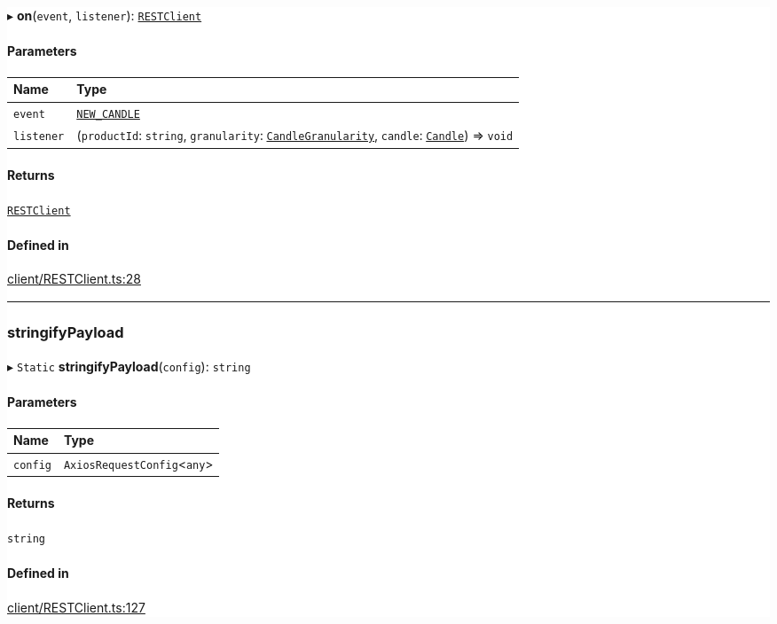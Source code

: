 ▸ **on**(`event`, `listener`): [`RESTClient`](RESTClient.md)

#### Parameters

| Name | Type |
| :-- | :-- |
| `event` | [`NEW_CANDLE`](../enums/ProductEvent.md#new_candle) |
| `listener` | (`productId`: `string`, `granularity`: [`CandleGranularity`](../enums/CandleGranularity.md), `candle`: [`Candle`](../interfaces/Candle.md)) => `void` |

#### Returns

[`RESTClient`](RESTClient.md)

#### Defined in

[client/RESTClient.ts:28](https://github.com/bennycode/coinbase-pro-node/blob/7770f03/src/client/RESTClient.ts#L28)

---

### stringifyPayload

▸ `Static` **stringifyPayload**(`config`): `string`

#### Parameters

| Name     | Type                         |
| :------- | :--------------------------- |
| `config` | `AxiosRequestConfig`<`any`\> |

#### Returns

`string`

#### Defined in

[client/RESTClient.ts:127](https://github.com/bennycode/coinbase-pro-node/blob/7770f03/src/client/RESTClient.ts#L127)
